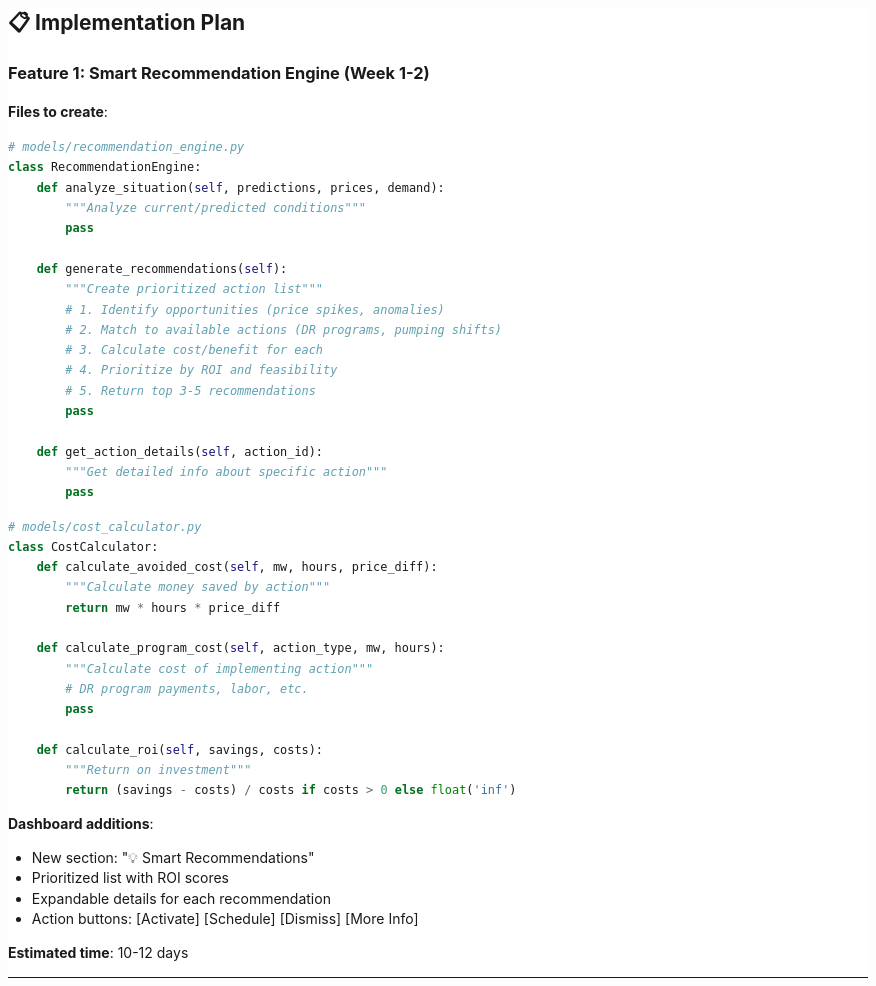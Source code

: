 ## 📋 Implementation Plan

### **Feature 1: Smart Recommendation Engine** (Week 1-2)

**Files to create**:
```python
# models/recommendation_engine.py
class RecommendationEngine:
    def analyze_situation(self, predictions, prices, demand):
        """Analyze current/predicted conditions"""
        pass
    
    def generate_recommendations(self):
        """Create prioritized action list"""
        # 1. Identify opportunities (price spikes, anomalies)
        # 2. Match to available actions (DR programs, pumping shifts)
        # 3. Calculate cost/benefit for each
        # 4. Prioritize by ROI and feasibility
        # 5. Return top 3-5 recommendations
        pass
    
    def get_action_details(self, action_id):
        """Get detailed info about specific action"""
        pass
```

```python
# models/cost_calculator.py
class CostCalculator:
    def calculate_avoided_cost(self, mw, hours, price_diff):
        """Calculate money saved by action"""
        return mw * hours * price_diff
    
    def calculate_program_cost(self, action_type, mw, hours):
        """Calculate cost of implementing action"""
        # DR program payments, labor, etc.
        pass
    
    def calculate_roi(self, savings, costs):
        """Return on investment"""
        return (savings - costs) / costs if costs > 0 else float('inf')
```

**Dashboard additions**:
- New section: "💡 Smart Recommendations"
- Prioritized list with ROI scores
- Expandable details for each recommendation
- Action buttons: [Activate] [Schedule] [Dismiss] [More Info]

**Estimated time**: 10-12 days

---
